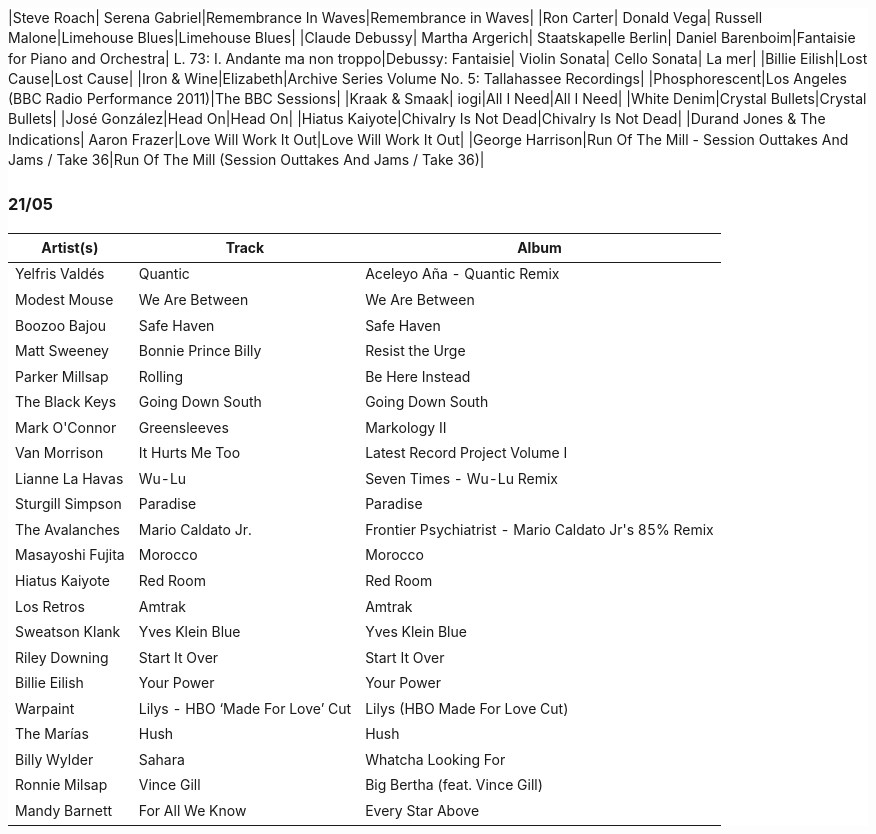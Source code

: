 |Steve Roach| Serena Gabriel|Remembrance In Waves|Remembrance in Waves|
|Ron Carter| Donald Vega| Russell Malone|Limehouse Blues|Limehouse Blues|
|Claude Debussy| Martha Argerich| Staatskapelle Berlin| Daniel Barenboim|Fantaisie for Piano and Orchestra| L. 73: I. Andante ma non troppo|Debussy: Fantaisie| Violin Sonata| Cello Sonata| La mer|
|Billie Eilish|Lost Cause|Lost Cause|
|Iron & Wine|Elizabeth|Archive Series Volume No. 5: Tallahassee Recordings|
|Phosphorescent|Los Angeles (BBC Radio Performance 2011)|The BBC Sessions|
|Kraak & Smaak| iogi|All I Need|All I Need|
|White Denim|Crystal Bullets|Crystal Bullets|
|José González|Head On|Head On|
|Hiatus Kaiyote|Chivalry Is Not Dead|Chivalry Is Not Dead|
|Durand Jones & The Indications| Aaron Frazer|Love Will Work It Out|Love Will Work It Out|
|George Harrison|Run Of The Mill - Session Outtakes And Jams / Take 36|Run Of The Mill (Session Outtakes And Jams / Take 36)|

### 21/05

|Artist(s)|Track|Album|
|---|---|---|
|Yelfris Valdés| Quantic|Aceleyo Aña - Quantic Remix|Aceleyo Aña (Quantic Remix)|
|Modest Mouse|We Are Between|We Are Between|
|Boozoo Bajou|Safe Haven|Safe Haven|
|Matt Sweeney| Bonnie Prince Billy|Resist the Urge|Superwolves|
|Parker Millsap|Rolling|Be Here Instead|
|The Black Keys|Going Down South|Going Down South|
|Mark O'Connor|Greensleeves|Markology II|
|Van Morrison|It Hurts Me Too|Latest Record Project Volume I|
|Lianne La Havas| Wu-Lu|Seven Times - Wu-Lu Remix|Seven Times (Wu-Lu Remix)|
|Sturgill Simpson|Paradise|Paradise|
|The Avalanches| Mario Caldato Jr.|Frontier Psychiatrist - Mario Caldato Jr's 85% Remix|Frontier Psychiatrist (Mario Caldato Jr's 85% Remix)|
|Masayoshi Fujita|Morocco|Morocco|
|Hiatus Kaiyote|Red Room|Red Room|
|Los Retros|Amtrak|Amtrak|
|Sweatson Klank|Yves Klein Blue|Yves Klein Blue|
|Riley Downing|Start It Over|Start It Over|
|Billie Eilish|Your Power|Your Power|
|Warpaint|Lilys - HBO ‘Made For Love’ Cut|Lilys (HBO Made For Love Cut)|
|The Marías|Hush|Hush|
|Billy Wylder|Sahara|Whatcha Looking For|
|Ronnie Milsap| Vince Gill|Big Bertha (feat. Vince Gill)|A Better Word for Love|
|Mandy Barnett|For All We Know|Every Star Above|